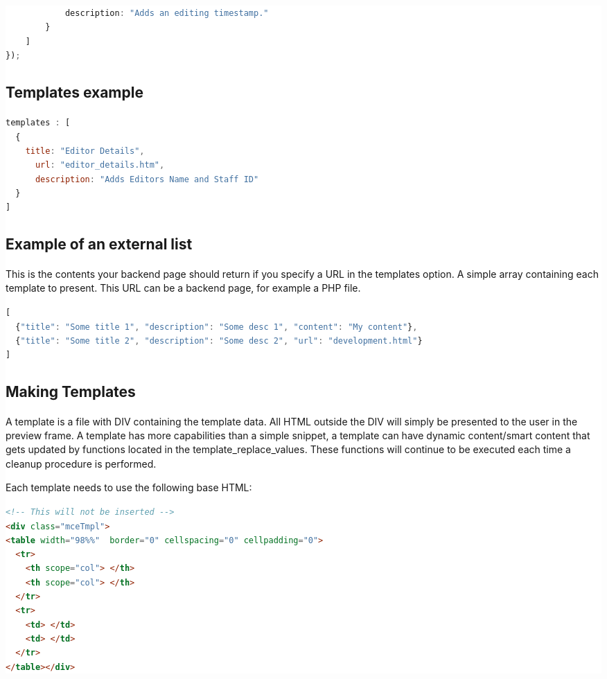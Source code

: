 ```js
            description: "Adds an editing timestamp."
        }
    ]
});
```

## Templates example

```js
templates : [
  {
    title: "Editor Details",
      url: "editor_details.htm",
      description: "Adds Editors Name and Staff ID"
  }
]
```

## Example of an external list

This is the contents your backend page should return if you specify a URL in the templates option. A simple array containing each template to present. This URL can be a backend page, for example a PHP file.

```js
[
  {"title": "Some title 1", "description": "Some desc 1", "content": "My content"},
  {"title": "Some title 2", "description": "Some desc 2", "url": "development.html"}
]
```

## Making Templates

A template is a file with DIV containing the template data. All HTML outside the DIV will simply be presented to the user in the preview frame. A template has more capabilities than a simple snippet, a template can have dynamic content/smart content that gets updated by functions located in the template_replace_values. These functions will continue to be executed each time a cleanup procedure is performed.

Each template needs to use the following base HTML:

```html
<!-- This will not be inserted -->
<div class="mceTmpl">
<table width="98%%"  border="0" cellspacing="0" cellpadding="0">
  <tr>
    <th scope="col"> </th>
    <th scope="col"> </th>
  </tr>
  <tr>
    <td> </td>
    <td> </td>
  </tr>
</table></div>
```
